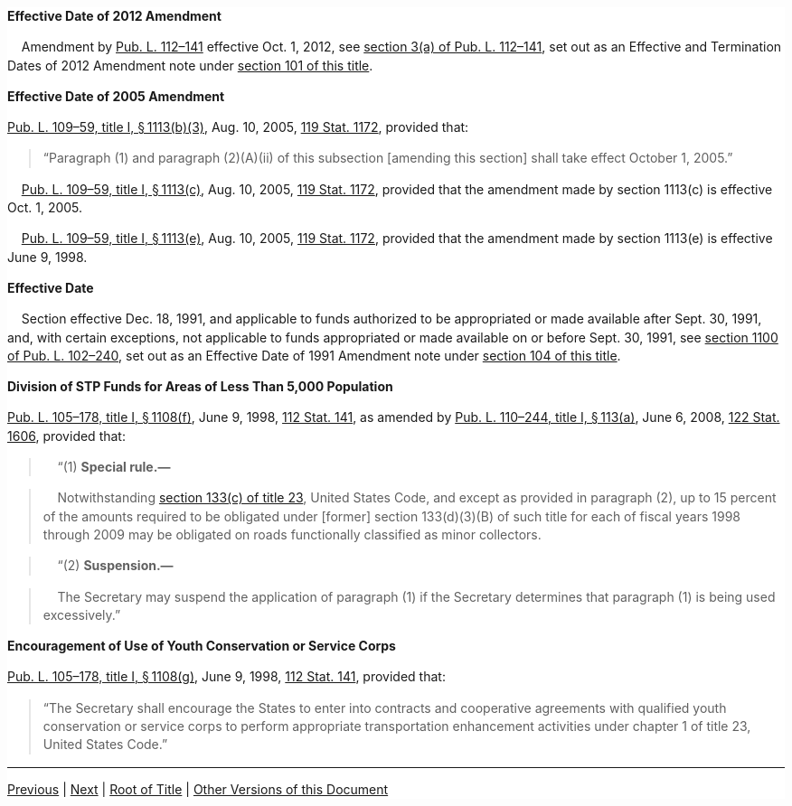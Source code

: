  __Effective Date of 2012 Amendment__ 

    Amendment by [Pub. L. 112–141][/us/pl/112/141] effective Oct. 1, 2012, see [section 3(a) of Pub. L. 112–141][/us/pl/112/141/s3/a], set out as an Effective and Termination Dates of 2012 Amendment note under [section 101 of this title][/us/usc/t23/s101].

 __Effective Date of 2005 Amendment__ 

[Pub. L. 109–59, title I, § 1113(b)(3)][/us/pl/109/59/s1113/b/3], Aug. 10, 2005, [119 Stat. 1172][/us/stat/119/1172], provided that: 

> “Paragraph (1) and paragraph (2)(A)(ii) of this subsection \[amending this section\] shall take effect October 1, 2005.”

    [Pub. L. 109–59, title I, § 1113(c)][/us/pl/109/59/s1113/c], Aug. 10, 2005, [119 Stat. 1172][/us/stat/119/1172], provided that the amendment made by section 1113(c) is effective Oct. 1, 2005.

    [Pub. L. 109–59, title I, § 1113(e)][/us/pl/109/59/s1113/e], Aug. 10, 2005, [119 Stat. 1172][/us/stat/119/1172], provided that the amendment made by section 1113(e) is effective June 9, 1998.

 __Effective Date__ 

    Section effective Dec. 18, 1991, and applicable to funds authorized to be appropriated or made available after Sept. 30, 1991, and, with certain exceptions, not applicable to funds appropriated or made available on or before Sept. 30, 1991, see [section 1100 of Pub. L. 102–240][/us/pl/102/240/s1100], set out as an Effective Date of 1991 Amendment note under [section 104 of this title][/us/usc/t23/s104].

 __Division of STP Funds for Areas of Less Than 5,000 Population__ 

[Pub. L. 105–178, title I, § 1108(f)][/us/pl/105/178/s1108/f], June 9, 1998, [112 Stat. 141][/us/stat/112/141], as amended by [Pub. L. 110–244, title I, § 113(a)][/us/pl/110/244/s113/a], June 6, 2008, [122 Stat. 1606][/us/stat/122/1606], provided that:

>     “(1) __Special rule.—__ 

>     Notwithstanding [section 133(c) of title 23][/us/usc/t23/s133/c], United States Code, and except as provided in paragraph (2), up to 15 percent of the amounts required to be obligated under \[former\] section 133(d)(3)(B) of such title for each of fiscal years 1998 through 2009 may be obligated on roads functionally classified as minor collectors.

>     “(2) __Suspension.—__ 

>     The Secretary may suspend the application of paragraph (1) if the Secretary determines that paragraph (1) is being used excessively.”

 __Encouragement of Use of Youth Conservation or Service Corps__ 

[Pub. L. 105–178, title I, § 1108(g)][/us/pl/105/178/s1108/g], June 9, 1998, [112 Stat. 141][/us/stat/112/141], provided that: 

> “The Secretary shall encourage the States to enter into contracts and cooperative agreements with qualified youth conservation or service corps to perform appropriate transportation enhancement activities under chapter 1 of title 23, United States Code.”

----------

[Previous](./../../../..//us/usc/t23/ch1/m__us_usc_t23_s132.md) | [Next](./../../../..//us/usc/t23/ch1/m__us_usc_t23_s134.md) | [Root of Title](./../../../../) | [Other Versions of this Document](https://publicdocs.github.io/go/links?ns=uslm&ref=%2Fus%2Fusc%2Ft23%2Fs133)


[/us/usc/t40/s14501]: https://publicdocs.github.io/go/links?ns=uslm&ref=%2Fus%2Fusc%2Ft40%2Fs14501
[/us/usc/t42/s12101]: https://publicdocs.github.io/go/links?ns=uslm&ref=%2Fus%2Fusc%2Ft42%2Fs12101
[/us/usc/t42/s7408/f/1/A]: https://publicdocs.github.io/go/links?ns=uslm&ref=%2Fus%2Fusc%2Ft42%2Fs7408%2Ff%2F1%2FA
[/us/usc/t23/s101]: https://publicdocs.github.io/go/links?ns=uslm&ref=%2Fus%2Fusc%2Ft23%2Fs101
[/us/pl/109/59]: https://publicdocs.github.io/go/links?ns=uslm&ref=%2Fus%2Fpl%2F109%2F59
[/us/pl/102/240/s1007/a/1]: https://publicdocs.github.io/go/links?ns=uslm&ref=%2Fus%2Fpl%2F102%2F240%2Fs1007%2Fa%2F1
[/us/stat/105/1927]: https://publicdocs.github.io/go/links?ns=uslm&ref=%2Fus%2Fstat%2F105%2F1927
[/us/pl/103/429/s3/4]: https://publicdocs.github.io/go/links?ns=uslm&ref=%2Fus%2Fpl%2F103%2F429%2Fs3%2F4
[/us/stat/108/4377]: https://publicdocs.github.io/go/links?ns=uslm&ref=%2Fus%2Fstat%2F108%2F4377
[/us/pl/104/59]: https://publicdocs.github.io/go/links?ns=uslm&ref=%2Fus%2Fpl%2F104%2F59
[/us/stat/109/586]: https://publicdocs.github.io/go/links?ns=uslm&ref=%2Fus%2Fstat%2F109%2F586
[/us/pl/105/178]: https://publicdocs.github.io/go/links?ns=uslm&ref=%2Fus%2Fpl%2F105%2F178
[/us/stat/112/138-140]: https://publicdocs.github.io/go/links?ns=uslm&ref=%2Fus%2Fstat%2F112%2F138-140
[/us/pl/109/59/s1113/a]: https://publicdocs.github.io/go/links?ns=uslm&ref=%2Fus%2Fpl%2F109%2F59%2Fs1113%2Fa
[/us/stat/119/1171]: https://publicdocs.github.io/go/links?ns=uslm&ref=%2Fus%2Fstat%2F119%2F1171
[/us/pl/112/141]: https://publicdocs.github.io/go/links?ns=uslm&ref=%2Fus%2Fpl%2F112%2F141
[/us/stat/126/440]: https://publicdocs.github.io/go/links?ns=uslm&ref=%2Fus%2Fstat%2F126%2F440
[/us/pl/101/336]: https://publicdocs.github.io/go/links?ns=uslm&ref=%2Fus%2Fpl%2F101%2F336
[/us/stat/104/327]: https://publicdocs.github.io/go/links?ns=uslm&ref=%2Fus%2Fstat%2F104%2F327
[/us/usc/t42/s12101]: https://publicdocs.github.io/go/links?ns=uslm&ref=%2Fus%2Fusc%2Ft42%2Fs12101
[/us/pl/112/141/s1401]: https://publicdocs.github.io/go/links?ns=uslm&ref=%2Fus%2Fpl%2F112%2F141%2Fs1401
[/us/usc/t23/s137]: https://publicdocs.github.io/go/links?ns=uslm&ref=%2Fus%2Fusc%2Ft23%2Fs137
[/us/pl/112/141/s1105/a]: https://publicdocs.github.io/go/links?ns=uslm&ref=%2Fus%2Fpl%2F112%2F141%2Fs1105%2Fa
[/us/stat/126/427]: https://publicdocs.github.io/go/links?ns=uslm&ref=%2Fus%2Fstat%2F126%2F427
[/us/pl/87/866/s5/a]: https://publicdocs.github.io/go/links?ns=uslm&ref=%2Fus%2Fpl%2F87%2F866%2Fs5%2Fa
[/us/stat/76/1146]: https://publicdocs.github.io/go/links?ns=uslm&ref=%2Fus%2Fstat%2F76%2F1146
[/us/pl/90/495/s37]: https://publicdocs.github.io/go/links?ns=uslm&ref=%2Fus%2Fpl%2F90%2F495%2Fs37
[/us/stat/82/836]: https://publicdocs.github.io/go/links?ns=uslm&ref=%2Fus%2Fstat%2F82%2F836
[/us/pl/112/141/s1108/a/1]: https://publicdocs.github.io/go/links?ns=uslm&ref=%2Fus%2Fpl%2F112%2F141%2Fs1108%2Fa%2F1
[/us/pl/112/141/s1108/a/2]: https://publicdocs.github.io/go/links?ns=uslm&ref=%2Fus%2Fpl%2F112%2F141%2Fs1108%2Fa%2F2
[/us/pl/112/141/s1108/a/4]: https://publicdocs.github.io/go/links?ns=uslm&ref=%2Fus%2Fpl%2F112%2F141%2Fs1108%2Fa%2F4
[/us/pl/112/141/s1108/a/3]: https://publicdocs.github.io/go/links?ns=uslm&ref=%2Fus%2Fpl%2F112%2F141%2Fs1108%2Fa%2F3
[/us/pl/112/141/s1108/a/5]: https://publicdocs.github.io/go/links?ns=uslm&ref=%2Fus%2Fpl%2F112%2F141%2Fs1108%2Fa%2F5
[/us/usc/t42/s12101]: https://publicdocs.github.io/go/links?ns=uslm&ref=%2Fus%2Fusc%2Ft42%2Fs12101
[/us/pl/112/141/s1108/a/3]: https://publicdocs.github.io/go/links?ns=uslm&ref=%2Fus%2Fpl%2F112%2F141%2Fs1108%2Fa%2F3
[/us/pl/112/141/s1108/a/6]: https://publicdocs.github.io/go/links?ns=uslm&ref=%2Fus%2Fpl%2F112%2F141%2Fs1108%2Fa%2F6
[/us/pl/112/141/s1108/a/3]: https://publicdocs.github.io/go/links?ns=uslm&ref=%2Fus%2Fpl%2F112%2F141%2Fs1108%2Fa%2F3
[/us/pl/112/141/s1108/a/3]: https://publicdocs.github.io/go/links?ns=uslm&ref=%2Fus%2Fpl%2F112%2F141%2Fs1108%2Fa%2F3
[/us/pl/112/141/s1108/a/3]: https://publicdocs.github.io/go/links?ns=uslm&ref=%2Fus%2Fpl%2F112%2F141%2Fs1108%2Fa%2F3
[/us/pl/112/141/s1108/a/3]: https://publicdocs.github.io/go/links?ns=uslm&ref=%2Fus%2Fpl%2F112%2F141%2Fs1108%2Fa%2F3
[/us/pl/112/141]: https://publicdocs.github.io/go/links?ns=uslm&ref=%2Fus%2Fpl%2F112%2F141
[/us/pl/112/141/s1108/a/8]: https://publicdocs.github.io/go/links?ns=uslm&ref=%2Fus%2Fpl%2F112%2F141%2Fs1108%2Fa%2F8
[/us/pl/112/141/s1108/a/3]: https://publicdocs.github.io/go/links?ns=uslm&ref=%2Fus%2Fpl%2F112%2F141%2Fs1108%2Fa%2F3
[/us/pl/112/141/s1108/a/3]: https://publicdocs.github.io/go/links?ns=uslm&ref=%2Fus%2Fpl%2F112%2F141%2Fs1108%2Fa%2F3
[/us/pl/112/141/s1108/a/9]: https://publicdocs.github.io/go/links?ns=uslm&ref=%2Fus%2Fpl%2F112%2F141%2Fs1108%2Fa%2F9
[/us/pl/112/141/s1108/b]: https://publicdocs.github.io/go/links?ns=uslm&ref=%2Fus%2Fpl%2F112%2F141%2Fs1108%2Fb
[/us/pl/112/141/s1108/c]: https://publicdocs.github.io/go/links?ns=uslm&ref=%2Fus%2Fpl%2F112%2F141%2Fs1108%2Fc
[/us/pl/112/141/s1108/d]: https://publicdocs.github.io/go/links?ns=uslm&ref=%2Fus%2Fpl%2F112%2F141%2Fs1108%2Fd
[/us/pl/112/141/s1108/e]: https://publicdocs.github.io/go/links?ns=uslm&ref=%2Fus%2Fpl%2F112%2F141%2Fs1108%2Fe
[/us/pl/112/141/s1108/f]: https://publicdocs.github.io/go/links?ns=uslm&ref=%2Fus%2Fpl%2F112%2F141%2Fs1108%2Ff
[/us/pl/109/59/s1113/a/1]: https://publicdocs.github.io/go/links?ns=uslm&ref=%2Fus%2Fpl%2F109%2F59%2Fs1113%2Fa%2F1
[/us/pl/109/59/s1113/a/2]: https://publicdocs.github.io/go/links?ns=uslm&ref=%2Fus%2Fpl%2F109%2F59%2Fs1113%2Fa%2F2
[/us/pl/109/59/s6006/a/2]: https://publicdocs.github.io/go/links?ns=uslm&ref=%2Fus%2Fpl%2F109%2F59%2Fs6006%2Fa%2F2
[/us/pl/109/59/s1113/b/1]: https://publicdocs.github.io/go/links?ns=uslm&ref=%2Fus%2Fpl%2F109%2F59%2Fs1113%2Fb%2F1
[/us/pl/109/59/s1113/c]: https://publicdocs.github.io/go/links?ns=uslm&ref=%2Fus%2Fpl%2F109%2F59%2Fs1113%2Fc
[/us/pl/109/59/s1113/b/2/A/ii]: https://publicdocs.github.io/go/links?ns=uslm&ref=%2Fus%2Fpl%2F109%2F59%2Fs1113%2Fb%2F2%2FA%2Fii
[/us/pl/109/59/s1113/b/2/A/i]: https://publicdocs.github.io/go/links?ns=uslm&ref=%2Fus%2Fpl%2F109%2F59%2Fs1113%2Fb%2F2%2FA%2Fi
[/us/pl/109/59/s1113/b/2/B]: https://publicdocs.github.io/go/links?ns=uslm&ref=%2Fus%2Fpl%2F109%2F59%2Fs1113%2Fb%2F2%2FB
[/us/pl/109/59/s1113/b/2/C]: https://publicdocs.github.io/go/links?ns=uslm&ref=%2Fus%2Fpl%2F109%2F59%2Fs1113%2Fb%2F2%2FC
[/us/pl/109/59/s1113/e]: https://publicdocs.github.io/go/links?ns=uslm&ref=%2Fus%2Fpl%2F109%2F59%2Fs1113%2Fe
[/us/pl/105/178/s1108/e]: https://publicdocs.github.io/go/links?ns=uslm&ref=%2Fus%2Fpl%2F105%2F178%2Fs1108%2Fe
[/us/pl/109/59/s1113/d]: https://publicdocs.github.io/go/links?ns=uslm&ref=%2Fus%2Fpl%2F109%2F59%2Fs1113%2Fd
[/us/pl/105/178/s1108/a/1]: https://publicdocs.github.io/go/links?ns=uslm&ref=%2Fus%2Fpl%2F105%2F178%2Fs1108%2Fa%2F1
[/us/pl/105/178/s1108/a/2]: https://publicdocs.github.io/go/links?ns=uslm&ref=%2Fus%2Fpl%2F105%2F178%2Fs1108%2Fa%2F2
[/us/pl/105/178/s1108/a/3]: https://publicdocs.github.io/go/links?ns=uslm&ref=%2Fus%2Fpl%2F105%2F178%2Fs1108%2Fa%2F3
[/us/usc/t42/s12101]: https://publicdocs.github.io/go/links?ns=uslm&ref=%2Fus%2Fusc%2Ft42%2Fs12101
[/us/pl/105/178/s1108/a/4]: https://publicdocs.github.io/go/links?ns=uslm&ref=%2Fus%2Fpl%2F105%2F178%2Fs1108%2Fa%2F4
[/us/pl/105/178/s1108/a/5]: https://publicdocs.github.io/go/links?ns=uslm&ref=%2Fus%2Fpl%2F105%2F178%2Fs1108%2Fa%2F5
[/us/usc/t42/s7408/f/1/A]: https://publicdocs.github.io/go/links?ns=uslm&ref=%2Fus%2Fusc%2Ft42%2Fs7408%2Ff%2F1%2FA
[/us/pl/105/178/s1108/a/6]: https://publicdocs.github.io/go/links?ns=uslm&ref=%2Fus%2Fpl%2F105%2F178%2Fs1108%2Fa%2F6
[/us/pl/105/178/s1108/a/7]: https://publicdocs.github.io/go/links?ns=uslm&ref=%2Fus%2Fpl%2F105%2F178%2Fs1108%2Fa%2F7
[/us/pl/105/178/s1108/b/1]: https://publicdocs.github.io/go/links?ns=uslm&ref=%2Fus%2Fpl%2F105%2F178%2Fs1108%2Fb%2F1
[/us/pl/105/178/s1212/a/2/A/i]: https://publicdocs.github.io/go/links?ns=uslm&ref=%2Fus%2Fpl%2F105%2F178%2Fs1212%2Fa%2F2%2FA%2Fi
[/us/pl/105/178/s1108/c]: https://publicdocs.github.io/go/links?ns=uslm&ref=%2Fus%2Fpl%2F105%2F178%2Fs1108%2Fc
[/us/pl/105/178/s1108/d]: https://publicdocs.github.io/go/links?ns=uslm&ref=%2Fus%2Fpl%2F105%2F178%2Fs1108%2Fd
[/us/pl/105/178/s1108/b/2/A]: https://publicdocs.github.io/go/links?ns=uslm&ref=%2Fus%2Fpl%2F105%2F178%2Fs1108%2Fb%2F2%2FA
[/us/pl/105/178/s1108/b/2/B]: https://publicdocs.github.io/go/links?ns=uslm&ref=%2Fus%2Fpl%2F105%2F178%2Fs1108%2Fb%2F2%2FB
[/us/pl/105/178/s1108/e]: https://publicdocs.github.io/go/links?ns=uslm&ref=%2Fus%2Fpl%2F105%2F178%2Fs1108%2Fe
[/us/pl/109/59/s1113/e]: https://publicdocs.github.io/go/links?ns=uslm&ref=%2Fus%2Fpl%2F109%2F59%2Fs1113%2Fe
[/us/pl/104/59/s315]: https://publicdocs.github.io/go/links?ns=uslm&ref=%2Fus%2Fpl%2F104%2F59%2Fs315
[/us/pl/104/59/s316/1]: https://publicdocs.github.io/go/links?ns=uslm&ref=%2Fus%2Fpl%2F104%2F59%2Fs316%2F1
[/us/pl/104/59/s316/2]: https://publicdocs.github.io/go/links?ns=uslm&ref=%2Fus%2Fpl%2F104%2F59%2Fs316%2F2
[/us/pl/103/429]: https://publicdocs.github.io/go/links?ns=uslm&ref=%2Fus%2Fpl%2F103%2F429
[/us/pl/112/141]: https://publicdocs.github.io/go/links?ns=uslm&ref=%2Fus%2Fpl%2F112%2F141
[/us/pl/112/141/s3/a]: https://publicdocs.github.io/go/links?ns=uslm&ref=%2Fus%2Fpl%2F112%2F141%2Fs3%2Fa
[/us/usc/t23/s101]: https://publicdocs.github.io/go/links?ns=uslm&ref=%2Fus%2Fusc%2Ft23%2Fs101
[/us/pl/109/59/s1113/b/3]: https://publicdocs.github.io/go/links?ns=uslm&ref=%2Fus%2Fpl%2F109%2F59%2Fs1113%2Fb%2F3
[/us/stat/119/1172]: https://publicdocs.github.io/go/links?ns=uslm&ref=%2Fus%2Fstat%2F119%2F1172
[/us/pl/109/59/s1113/c]: https://publicdocs.github.io/go/links?ns=uslm&ref=%2Fus%2Fpl%2F109%2F59%2Fs1113%2Fc
[/us/stat/119/1172]: https://publicdocs.github.io/go/links?ns=uslm&ref=%2Fus%2Fstat%2F119%2F1172
[/us/pl/109/59/s1113/e]: https://publicdocs.github.io/go/links?ns=uslm&ref=%2Fus%2Fpl%2F109%2F59%2Fs1113%2Fe
[/us/stat/119/1172]: https://publicdocs.github.io/go/links?ns=uslm&ref=%2Fus%2Fstat%2F119%2F1172
[/us/pl/102/240/s1100]: https://publicdocs.github.io/go/links?ns=uslm&ref=%2Fus%2Fpl%2F102%2F240%2Fs1100
[/us/usc/t23/s104]: https://publicdocs.github.io/go/links?ns=uslm&ref=%2Fus%2Fusc%2Ft23%2Fs104
[/us/pl/105/178/s1108/f]: https://publicdocs.github.io/go/links?ns=uslm&ref=%2Fus%2Fpl%2F105%2F178%2Fs1108%2Ff
[/us/stat/112/141]: https://publicdocs.github.io/go/links?ns=uslm&ref=%2Fus%2Fstat%2F112%2F141
[/us/pl/110/244/s113/a]: https://publicdocs.github.io/go/links?ns=uslm&ref=%2Fus%2Fpl%2F110%2F244%2Fs113%2Fa
[/us/stat/122/1606]: https://publicdocs.github.io/go/links?ns=uslm&ref=%2Fus%2Fstat%2F122%2F1606
[/us/usc/t23/s133/c]: https://publicdocs.github.io/go/links?ns=uslm&ref=%2Fus%2Fusc%2Ft23%2Fs133%2Fc
[/us/pl/105/178/s1108/g]: https://publicdocs.github.io/go/links?ns=uslm&ref=%2Fus%2Fpl%2F105%2F178%2Fs1108%2Fg
[/us/stat/112/141]: https://publicdocs.github.io/go/links?ns=uslm&ref=%2Fus%2Fstat%2F112%2F141